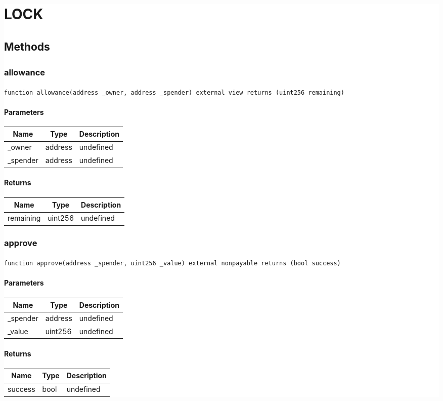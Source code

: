 # LOCK









## Methods

### allowance

```solidity
function allowance(address _owner, address _spender) external view returns (uint256 remaining)
```





#### Parameters

| Name | Type | Description |
|---|---|---|
| _owner | address | undefined |
| _spender | address | undefined |

#### Returns

| Name | Type | Description |
|---|---|---|
| remaining | uint256 | undefined |

### approve

```solidity
function approve(address _spender, uint256 _value) external nonpayable returns (bool success)
```





#### Parameters

| Name | Type | Description |
|---|---|---|
| _spender | address | undefined |
| _value | uint256 | undefined |

#### Returns

| Name | Type | Description |
|---|---|---|
| success | bool | undefined |
